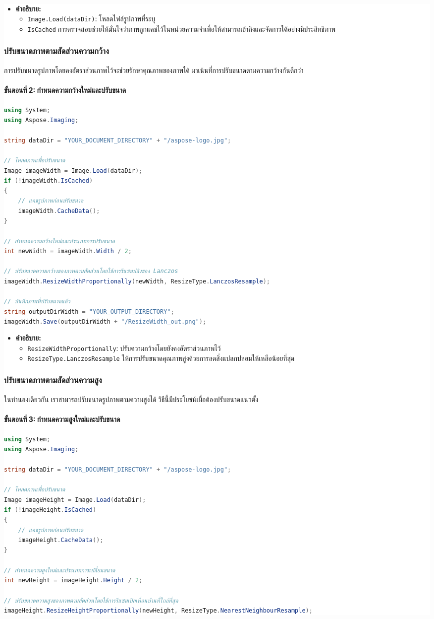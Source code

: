 - **คำอธิบาย:**
  - `Image.Load(dataDir)`: โหลดไฟล์รูปภาพที่ระบุ
  - `IsCached` การตรวจสอบช่วยให้มั่นใจว่าภาพถูกแคชไว้ในหน่วยความจำเพื่อให้สามารถเข้าถึงและจัดการได้อย่างมีประสิทธิภาพ

### ปรับขนาดภาพตามสัดส่วนความกว้าง
การปรับขนาดรูปภาพโดยคงอัตราส่วนภาพไว้จะช่วยรักษาคุณภาพของภาพได้ มาเน้นที่การปรับขนาดตามความกว้างกันดีกว่า

#### ขั้นตอนที่ 2: กำหนดความกว้างใหม่และปรับขนาด

```csharp
using System;
using Aspose.Imaging;

string dataDir = "YOUR_DOCUMENT_DIRECTORY" + "/aspose-logo.jpg";

// โหลดภาพเพื่อปรับขนาด
Image imageWidth = Image.Load(dataDir);
if (!imageWidth.IsCached)
{
    // แคชรูปภาพก่อนปรับขนาด
    imageWidth.CacheData();
}

// กำหนดความกว้างใหม่และประเภทการปรับขนาด
int newWidth = imageWidth.Width / 2;

// ปรับขนาดความกว้างของภาพตามสัดส่วนโดยใช้การรีแซมปลิงของ Lanczos
imageWidth.ResizeWidthProportionally(newWidth, ResizeType.LanczosResample);

// บันทึกภาพที่ปรับขนาดแล้ว
string outputDirWidth = "YOUR_OUTPUT_DIRECTORY";
imageWidth.Save(outputDirWidth + "/ResizeWidth_out.png");
```

- **คำอธิบาย:**
  - `ResizeWidthProportionally`: ปรับความกว้างโดยยังคงอัตราส่วนภาพไว้
  - `ResizeType.LanczosResample` ให้การปรับขนาดคุณภาพสูงด้วยการลดสิ่งแปลกปลอมให้เหลือน้อยที่สุด

### ปรับขนาดภาพตามสัดส่วนความสูง
ในทำนองเดียวกัน เราสามารถปรับขนาดรูปภาพตามความสูงได้ วิธีนี้มีประโยชน์เมื่อต้องปรับขนาดแนวตั้ง

#### ขั้นตอนที่ 3: กำหนดความสูงใหม่และปรับขนาด

```csharp
using System;
using Aspose.Imaging;

string dataDir = "YOUR_DOCUMENT_DIRECTORY" + "/aspose-logo.jpg";

// โหลดภาพเพื่อปรับขนาด
Image imageHeight = Image.Load(dataDir);
if (!imageHeight.IsCached)
{
    // แคชรูปภาพก่อนปรับขนาด
    imageHeight.CacheData();
}

// กำหนดความสูงใหม่และประเภทการเปลี่ยนขนาด
int newHeight = imageHeight.Height / 2;

// ปรับขนาดความสูงของภาพตามสัดส่วนโดยใช้การรีแซมเปิลเพื่อนบ้านที่ใกล้ที่สุด
imageHeight.ResizeHeightProportionally(newHeight, ResizeType.NearestNeighbourResample);

```